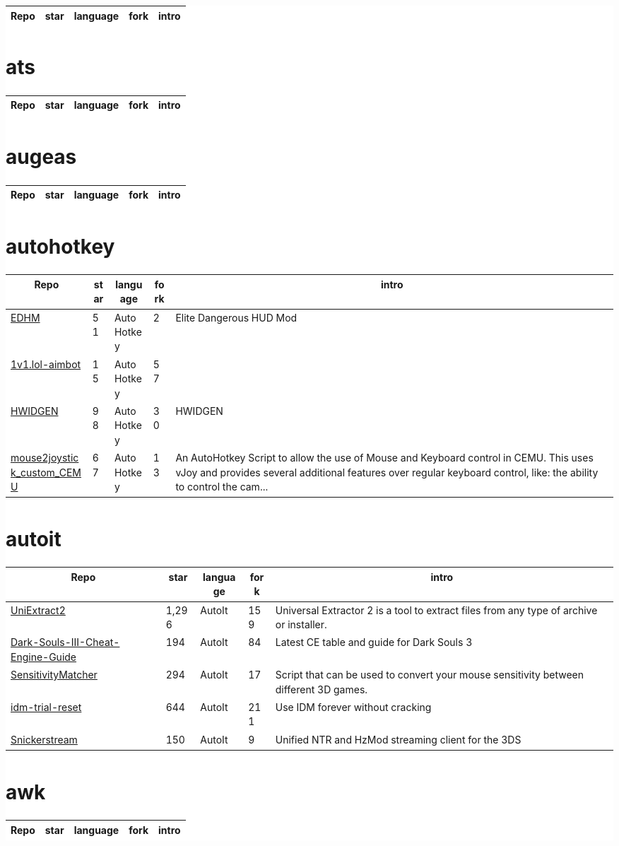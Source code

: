Repo|star|language|fork|intro
-|-|-|-|-



# ats

Repo|star|language|fork|intro
-|-|-|-|-



# augeas

Repo|star|language|fork|intro
-|-|-|-|-



# autohotkey

Repo|star|language|fork|intro
-|-|-|-|-
[EDHM](https://github.com/psychicEgg/EDHM)|51|AutoHotkey|2|Elite Dangerous HUD Mod
[1v1.lol-aimbot](https://github.com/HackerHansen/1v1.lol-aimbot)|15|AutoHotkey|57|
[HWIDGEN](https://github.com/TheMCHK/HWIDGEN)|98|AutoHotkey|30|HWIDGEN
[mouse2joystick_custom_CEMU](https://github.com/CemuUser8/mouse2joystick_custom_CEMU)|67|AutoHotkey|13|An AutoHotkey Script to allow the use of Mouse and Keyboard control in CEMU. This uses vJoy and provides several additional features over regular keyboard control, like: the ability to control the cam...


# autoit

Repo|star|language|fork|intro
-|-|-|-|-
[UniExtract2](https://github.com/Bioruebe/UniExtract2)|1,296|AutoIt|159|Universal Extractor 2 is a tool to extract files from any type of archive or installer.
[Dark-Souls-III-Cheat-Engine-Guide](https://github.com/igromanru/Dark-Souls-III-Cheat-Engine-Guide)|194|AutoIt|84|Latest CE table and guide for Dark Souls 3
[SensitivityMatcher](https://github.com/KovaaK/SensitivityMatcher)|294|AutoIt|17|Script that can be used to convert your mouse sensitivity between different 3D games.
[idm-trial-reset](https://github.com/J2TEAM/idm-trial-reset)|644|AutoIt|211|Use IDM forever without cracking
[Snickerstream](https://github.com/RattletraPM/Snickerstream)|150|AutoIt|9|Unified NTR and HzMod streaming client for the 3DS


# awk

Repo|star|language|fork|intro
-|-|-|-|-
